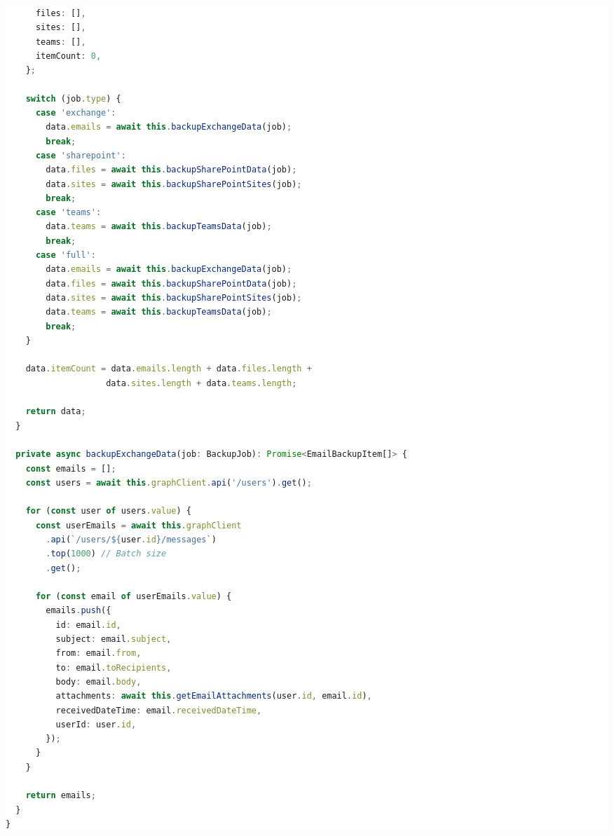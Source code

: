 ```typescript
      files: [],
      sites: [],
      teams: [],
      itemCount: 0,
    };
    
    switch (job.type) {
      case 'exchange':
        data.emails = await this.backupExchangeData(job);
        break;
      case 'sharepoint':
        data.files = await this.backupSharePointData(job);
        data.sites = await this.backupSharePointSites(job);
        break;
      case 'teams':
        data.teams = await this.backupTeamsData(job);
        break;
      case 'full':
        data.emails = await this.backupExchangeData(job);
        data.files = await this.backupSharePointData(job);
        data.sites = await this.backupSharePointSites(job);
        data.teams = await this.backupTeamsData(job);
        break;
    }
    
    data.itemCount = data.emails.length + data.files.length + 
                    data.sites.length + data.teams.length;
    
    return data;
  }
  
  private async backupExchangeData(job: BackupJob): Promise<EmailBackupItem[]> {
    const emails = [];
    const users = await this.graphClient.api('/users').get();
    
    for (const user of users.value) {
      const userEmails = await this.graphClient
        .api(`/users/${user.id}/messages`)
        .top(1000) // Batch size
        .get();
      
      for (const email of userEmails.value) {
        emails.push({
          id: email.id,
          subject: email.subject,
          from: email.from,
          to: email.toRecipients,
          body: email.body,
          attachments: await this.getEmailAttachments(user.id, email.id),
          receivedDateTime: email.receivedDateTime,
          userId: user.id,
        });
      }
    }
    
    return emails;
  }
}
```
